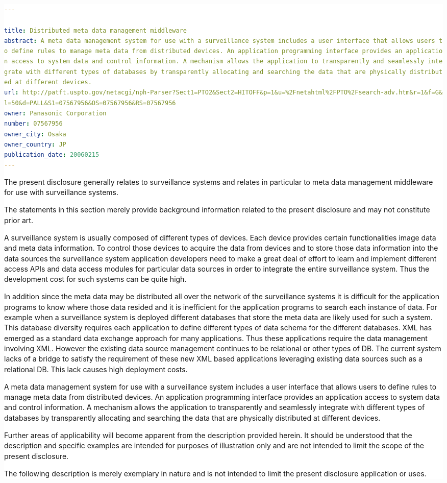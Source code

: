 ```yaml
---

title: Distributed meta data management middleware
abstract: A meta data management system for use with a surveillance system includes a user interface that allows users to define rules to manage meta data from distributed devices. An application programming interface provides an application access to system data and control information. A mechanism allows the application to transparently and seamlessly integrate with different types of databases by transparently allocating and searching the data that are physically distributed at different devices.
url: http://patft.uspto.gov/netacgi/nph-Parser?Sect1=PTO2&Sect2=HITOFF&p=1&u=%2Fnetahtml%2FPTO%2Fsearch-adv.htm&r=1&f=G&l=50&d=PALL&S1=07567956&OS=07567956&RS=07567956
owner: Panasonic Corporation
number: 07567956
owner_city: Osaka
owner_country: JP
publication_date: 20060215
---
```

The present disclosure generally relates to surveillance systems and relates in particular to meta data management middleware for use with surveillance systems.

The statements in this section merely provide background information related to the present disclosure and may not constitute prior art.

A surveillance system is usually composed of different types of devices. Each device provides certain functionalities image data and meta data information. To control those devices to acquire the data from devices and to store those data information into the data sources the surveillance system application developers need to make a great deal of effort to learn and implement different access APIs and data access modules for particular data sources in order to integrate the entire surveillance system. Thus the development cost for such systems can be quite high.

In addition since the meta data may be distributed all over the network of the surveillance systems it is difficult for the application programs to know where those data resided and it is inefficient for the application programs to search each instance of data. For example when a surveillance system is deployed different databases that store the meta data are likely used for such a system. This database diversity requires each application to define different types of data schema for the different databases. XML has emerged as a standard data exchange approach for many applications. Thus these applications require the data management involving XML. However the existing data source management continues to be relational or other types of DB. The current system lacks of a bridge to satisfy the requirement of these new XML based applications leveraging existing data sources such as a relational DB. This lack causes high deployment costs.

A meta data management system for use with a surveillance system includes a user interface that allows users to define rules to manage meta data from distributed devices. An application programming interface provides an application access to system data and control information. A mechanism allows the application to transparently and seamlessly integrate with different types of databases by transparently allocating and searching the data that are physically distributed at different devices.

Further areas of applicability will become apparent from the description provided herein. It should be understood that the description and specific examples are intended for purposes of illustration only and are not intended to limit the scope of the present disclosure.

The following description is merely exemplary in nature and is not intended to limit the present disclosure application or uses.
